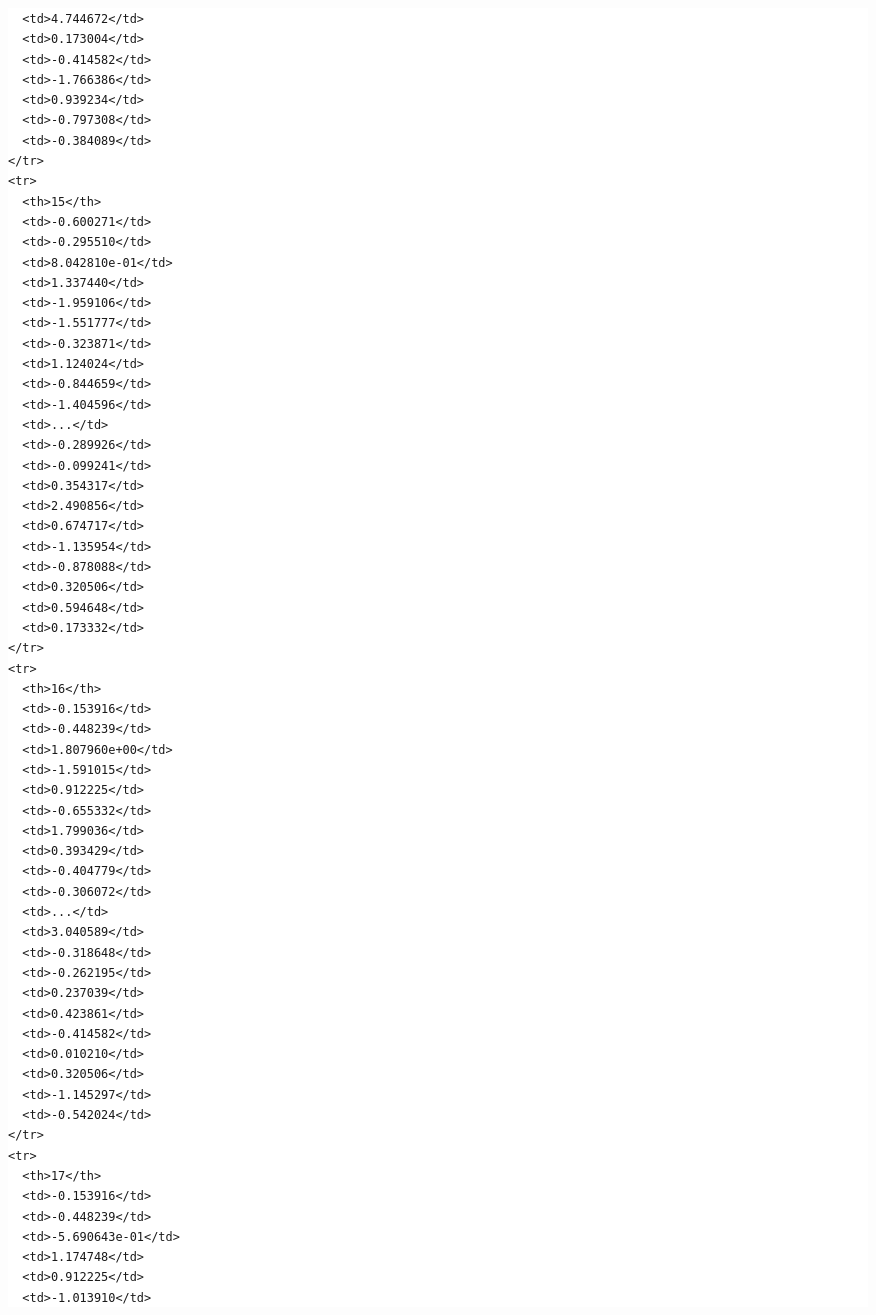      <td>4.744672</td>
      <td>0.173004</td>
      <td>-0.414582</td>
      <td>-1.766386</td>
      <td>0.939234</td>
      <td>-0.797308</td>
      <td>-0.384089</td>
    </tr>
    <tr>
      <th>15</th>
      <td>-0.600271</td>
      <td>-0.295510</td>
      <td>8.042810e-01</td>
      <td>1.337440</td>
      <td>-1.959106</td>
      <td>-1.551777</td>
      <td>-0.323871</td>
      <td>1.124024</td>
      <td>-0.844659</td>
      <td>-1.404596</td>
      <td>...</td>
      <td>-0.289926</td>
      <td>-0.099241</td>
      <td>0.354317</td>
      <td>2.490856</td>
      <td>0.674717</td>
      <td>-1.135954</td>
      <td>-0.878088</td>
      <td>0.320506</td>
      <td>0.594648</td>
      <td>0.173332</td>
    </tr>
    <tr>
      <th>16</th>
      <td>-0.153916</td>
      <td>-0.448239</td>
      <td>1.807960e+00</td>
      <td>-1.591015</td>
      <td>0.912225</td>
      <td>-0.655332</td>
      <td>1.799036</td>
      <td>0.393429</td>
      <td>-0.404779</td>
      <td>-0.306072</td>
      <td>...</td>
      <td>3.040589</td>
      <td>-0.318648</td>
      <td>-0.262195</td>
      <td>0.237039</td>
      <td>0.423861</td>
      <td>-0.414582</td>
      <td>0.010210</td>
      <td>0.320506</td>
      <td>-1.145297</td>
      <td>-0.542024</td>
    </tr>
    <tr>
      <th>17</th>
      <td>-0.153916</td>
      <td>-0.448239</td>
      <td>-5.690643e-01</td>
      <td>1.174748</td>
      <td>0.912225</td>
      <td>-1.013910</td>